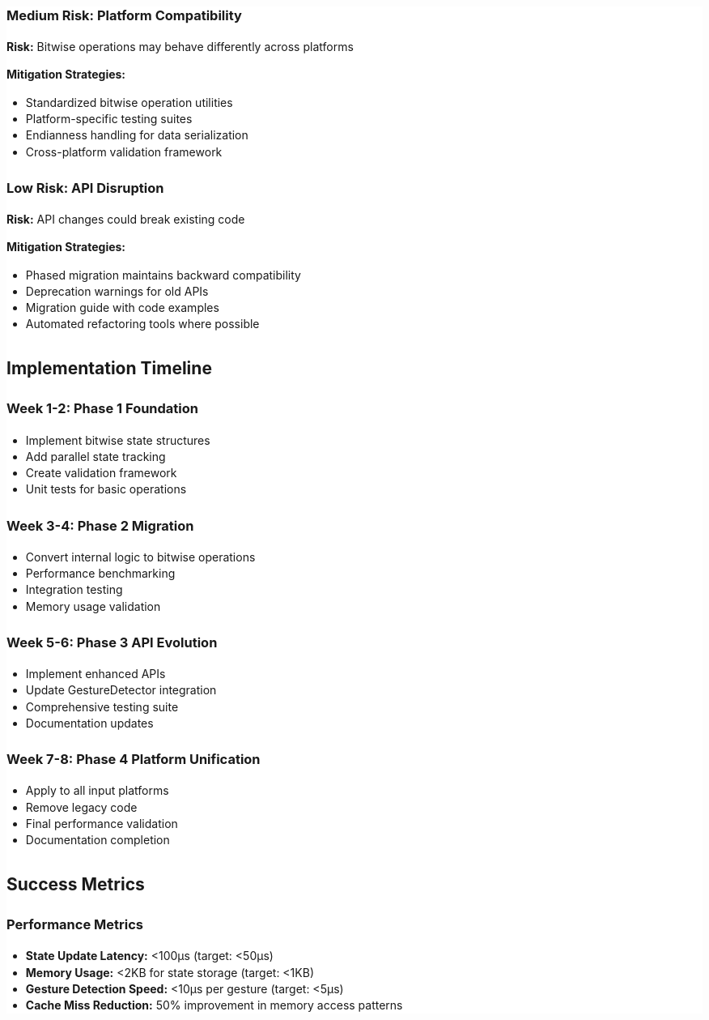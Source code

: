 ### Medium Risk: Platform Compatibility

**Risk:** Bitwise operations may behave differently across platforms

**Mitigation Strategies:**
- Standardized bitwise operation utilities
- Platform-specific testing suites
- Endianness handling for data serialization
- Cross-platform validation framework

### Low Risk: API Disruption

**Risk:** API changes could break existing code

**Mitigation Strategies:**
- Phased migration maintains backward compatibility
- Deprecation warnings for old APIs
- Migration guide with code examples
- Automated refactoring tools where possible

## Implementation Timeline

### Week 1-2: Phase 1 Foundation
- Implement bitwise state structures
- Add parallel state tracking
- Create validation framework
- Unit tests for basic operations

### Week 3-4: Phase 2 Migration
- Convert internal logic to bitwise operations
- Performance benchmarking
- Integration testing
- Memory usage validation

### Week 5-6: Phase 3 API Evolution
- Implement enhanced APIs
- Update GestureDetector integration
- Comprehensive testing suite
- Documentation updates

### Week 7-8: Phase 4 Platform Unification
- Apply to all input platforms
- Remove legacy code
- Final performance validation
- Documentation completion

## Success Metrics

### Performance Metrics
- **State Update Latency:** <100μs (target: <50μs)
- **Memory Usage:** <2KB for state storage (target: <1KB)  
- **Gesture Detection Speed:** <10μs per gesture (target: <5μs)
- **Cache Miss Reduction:** 50% improvement in memory access patterns
